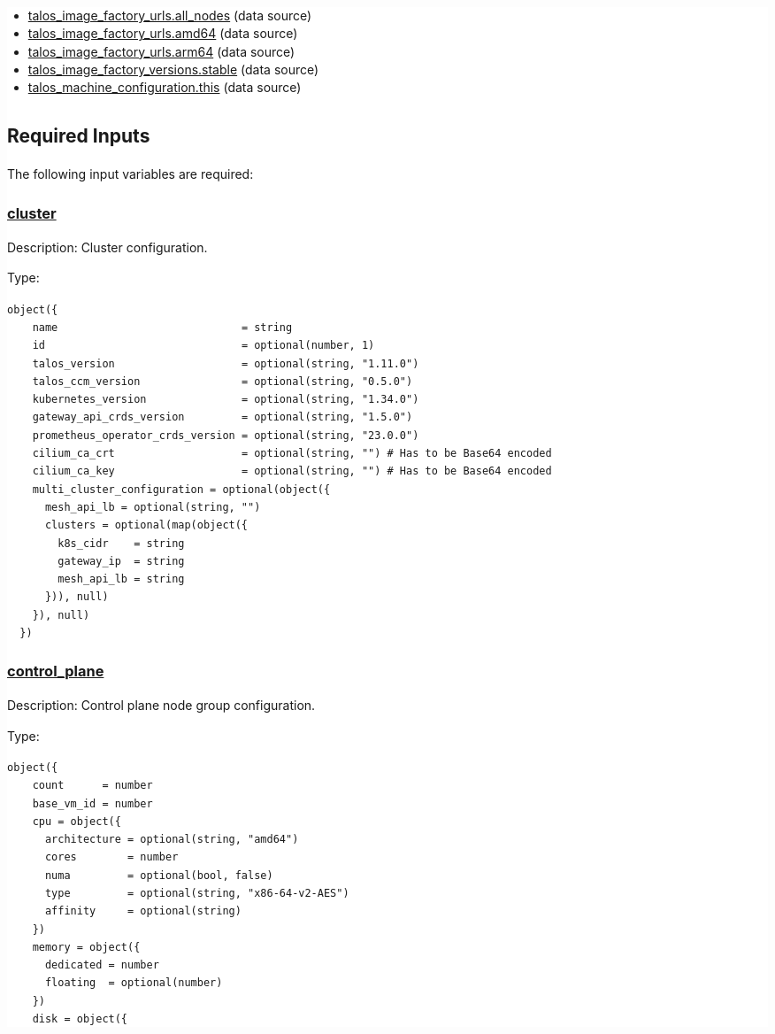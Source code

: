 - [talos_image_factory_urls.all_nodes](https://registry.terraform.io/providers/siderolabs/talos/0.9.0-alpha.0/docs/data-sources/image_factory_urls) (data source)
- [talos_image_factory_urls.amd64](https://registry.terraform.io/providers/siderolabs/talos/0.9.0-alpha.0/docs/data-sources/image_factory_urls) (data source)
- [talos_image_factory_urls.arm64](https://registry.terraform.io/providers/siderolabs/talos/0.9.0-alpha.0/docs/data-sources/image_factory_urls) (data source)
- [talos_image_factory_versions.stable](https://registry.terraform.io/providers/siderolabs/talos/0.9.0-alpha.0/docs/data-sources/image_factory_versions) (data source)
- [talos_machine_configuration.this](https://registry.terraform.io/providers/siderolabs/talos/0.9.0-alpha.0/docs/data-sources/machine_configuration) (data source)

## Required Inputs

The following input variables are required:

### <a name="input_cluster"></a> [cluster](#input\_cluster)

Description: Cluster configuration.

Type:

```hcl
object({
    name                             = string
    id                               = optional(number, 1)
    talos_version                    = optional(string, "1.11.0")
    talos_ccm_version                = optional(string, "0.5.0")
    kubernetes_version               = optional(string, "1.34.0")
    gateway_api_crds_version         = optional(string, "1.5.0")
    prometheus_operator_crds_version = optional(string, "23.0.0")
    cilium_ca_crt                    = optional(string, "") # Has to be Base64 encoded
    cilium_ca_key                    = optional(string, "") # Has to be Base64 encoded
    multi_cluster_configuration = optional(object({
      mesh_api_lb = optional(string, "")
      clusters = optional(map(object({
        k8s_cidr    = string
        gateway_ip  = string
        mesh_api_lb = string
      })), null)
    }), null)
  })
```

### <a name="input_control_plane"></a> [control\_plane](#input\_control\_plane)

Description: Control plane node group configuration.

Type:

```hcl
object({
    count      = number
    base_vm_id = number
    cpu = object({
      architecture = optional(string, "amd64")
      cores        = number
      numa         = optional(bool, false)
      type         = optional(string, "x86-64-v2-AES")
      affinity     = optional(string)
    })
    memory = object({
      dedicated = number
      floating  = optional(number)
    })
    disk = object({
```